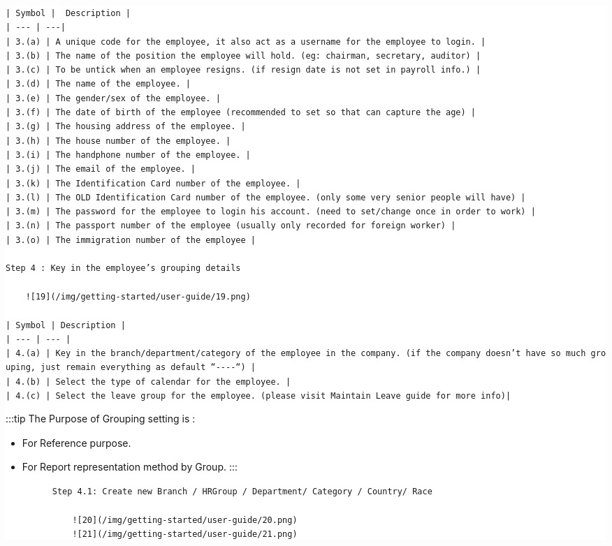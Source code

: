     | Symbol |  Description |
    | --- | ---|
    | 3.(a) | A unique code for the employee, it also act as a username for the employee to login. |
    | 3.(b) | The name of the position the employee will hold. (eg: chairman, secretary, auditor) |
    | 3.(c) | To be untick when an employee resigns. (if resign date is not set in payroll info.) |
    | 3.(d) | The name of the employee. |
    | 3.(e) | The gender/sex of the employee. |
    | 3.(f) | The date of birth of the employee (recommended to set so that can capture the age) |
    | 3.(g) | The housing address of the employee. |
    | 3.(h) | The house number of the employee. |
    | 3.(i) | The handphone number of the employee. |
    | 3.(j) | The email of the employee. |
    | 3.(k) | The Identification Card number of the employee. |
    | 3.(l) | The OLD Identification Card number of the employee. (only some very senior people will have) |
    | 3.(m) | The password for the employee to login his account. (need to set/change once in order to work) |
    | 3.(n) | The passport number of the employee (usually only recorded for foreign worker) |
    | 3.(o) | The immigration number of the employee |

    Step 4 : Key in the employee’s grouping details

        ![19](/img/getting-started/user-guide/19.png)

    | Symbol | Description |
    | --- | --- |
    | 4.(a) | Key in the branch/department/category of the employee in the company. (if the company doesn’t have so much grouping, just remain everything as default “----“) |
    | 4.(b) | Select the type of calendar for the employee. |
    | 4.(c) | Select the leave group for the employee. (please visit Maintain Leave guide for more info)|

:::tip
The Purpose of Grouping setting is :

- For Reference purpose.
- For Report representation method by Group.
  :::

            Step 4.1: Create new Branch / HRGroup / Department/ Category / Country/ Race

                ![20](/img/getting-started/user-guide/20.png)
                ![21](/img/getting-started/user-guide/21.png)

